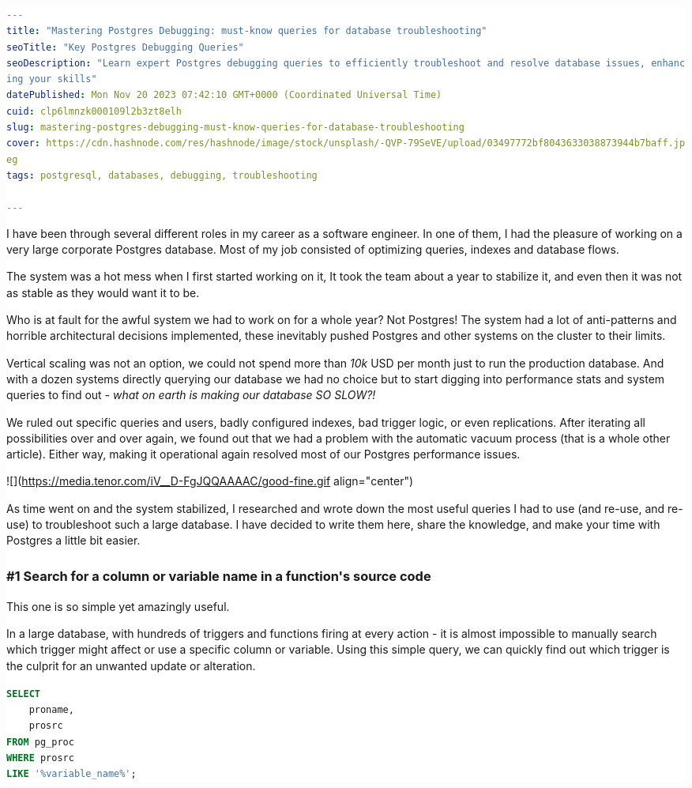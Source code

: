 ```yaml
---
title: "Mastering Postgres Debugging: must-know queries for database troubleshooting"
seoTitle: "Key Postgres Debugging Queries"
seoDescription: "Learn expert Postgres debugging queries to efficiently troubleshoot and resolve database issues, enhancing your skills"
datePublished: Mon Nov 20 2023 07:42:10 GMT+0000 (Coordinated Universal Time)
cuid: clp6lmnzk000109l2b3zt8elh
slug: mastering-postgres-debugging-must-know-queries-for-database-troubleshooting
cover: https://cdn.hashnode.com/res/hashnode/image/stock/unsplash/-QVP-79SeVE/upload/03497772bf8043633038873944b7baff.jpeg
tags: postgresql, databases, debugging, troubleshooting

---
```


I have been through several different roles in my career as a software engineer. In one of them, I had the pleasure of working on a very large corporate Postgres database. Most of my job consisted of optimizing queries, indexes and database flows.

The system was a hot mess when I first started working on it, It took the team about a year to stabilize it, and even then it was not as stable as they would want it to be.

Who is at fault for the awful system we had to work on for a whole year? Not Postgres! The system had a lot of anti-patterns and horrible architectural decisions implemented, these inevitably pushed Postgres and other systems on the cluster to their limits.

Vertical scaling was not an option, we could not spend more than *10k* USD per month just to run the production database. And with a dozen systems directly querying our database we had no choice but to start digging into performance stats and system queries to find out - *what on earth is making our database SO SLOW?!*

We ruled out specific queries and users, badly configured indexes, bad trigger logic, or even replications. After iterating all possibilities over and over again, we found out that we had a problem with the automatic vacuum process (that is a whole other article). Either way, making it operational again resolved most of our Postgres performance issues.

![](https://media.tenor.com/iV__D-FgJQQAAAAC/good-fine.gif align="center")

As time went on and the system stabilized, I researched and wrote down the most useful queries I had to use (and re-use, and re-use) to troubleshoot such a large database. I have decided to write them here, share the knowledge, and make your time with Postgres a little bit easier.

### #1 Search for a column or variable name in a function's source code

This one is so simple yet amazingly useful.

In a large database, with hundreds of triggers and functions firing at every action - it is almost impossible to manually search which trigger might affect or use a specific column or variable. Using this simple query, we can quickly find out which trigger is the culprit for an unwanted update or alteration.

```sql
SELECT 
    proname,
    prosrc 
FROM pg_proc 
WHERE prosrc 
LIKE '%variable_name%';
```
